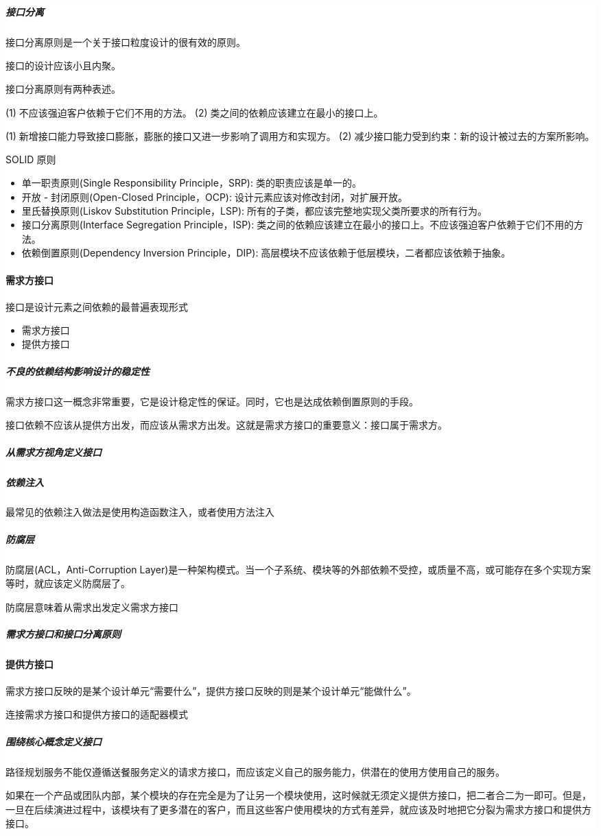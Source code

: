 ##### 接口分离

接口分离原则是一个关于接口粒度设计的很有效的原则。

接口的设计应该小且内聚。

接口分离原则有两种表述。

(1) 不应该强迫客户依赖于它们不用的方法。
(2) 类之间的依赖应该建立在最小的接口上。

(1) 新增接口能力导致接口膨胀，膨胀的接口又进一步影响了调用方和实现方。
(2) 减少接口能力受到约束：新的设计被过去的方案所影响。

SOLID 原则

- 单一职责原则(Single Responsibility Principle，SRP): 类的职责应该是单一的。
- 开放 - 封闭原则(Open-Closed Principle，OCP): 设计元素应该对修改封闭，对扩展开放。
- 里氏替换原则(Liskov Substitution Principle，LSP): 所有的子类，都应该完整地实现父类所要求的所有行为。
- 接口分离原则(Interface Segregation Principle，ISP): 类之间的依赖应该建立在最小的接口上。不应该强迫客户依赖于它们不用的方法。
- 依赖倒置原则(Dependency Inversion Principle，DIP): 高层模块不应该依赖于低层模块，二者都应该依赖于抽象。

#### 需求方接口

接口是设计元素之间依赖的最普遍表现形式

- 需求方接口
- 提供方接口

##### 不良的依赖结构影响设计的稳定性

需求方接口这一概念非常重要，它是设计稳定性的保证。同时，它也是达成依赖倒置原则的手段。

接口依赖不应该从提供方出发，而应该从需求方出发。这就是需求方接口的重要意义：接口属于需求方。

##### 从需求方视角定义接口

##### 依赖注入

最常见的依赖注入做法是使用构造函数注入，或者使用方法注入

##### 防腐层

防腐层(ACL，Anti-Corruption Layer)是一种架构模式。当一个子系统、模块等的外部依赖不受控，或质量不高，或可能存在多个实现方案等时，就应该定义防腐层了。

防腐层意味着从需求出发定义需求方接口

##### 需求方接口和接口分离原则

#### 提供方接口

需求方接口反映的是某个设计单元“需要什么”，提供方接口反映的则是某个设计单元“能做什么”。

连接需求方接口和提供方接口的适配器模式

##### 围绕核心概念定义接口

路径规划服务不能仅遵循送餐服务定义的请求方接口，而应该定义自己的服务能力，供潜在的使用方使用自己的服务。

如果在一个产品或团队内部，某个模块的存在完全是为了让另一个模块使用，这时候就无须定义提供方接口，把二者合二为一即可。但是，一旦在后续演进过程中，该模块有了更多潜在的客户，而且这些客户使用模块的方式有差异，就应该及时地把它分裂为需求方接口和提供方接口。
